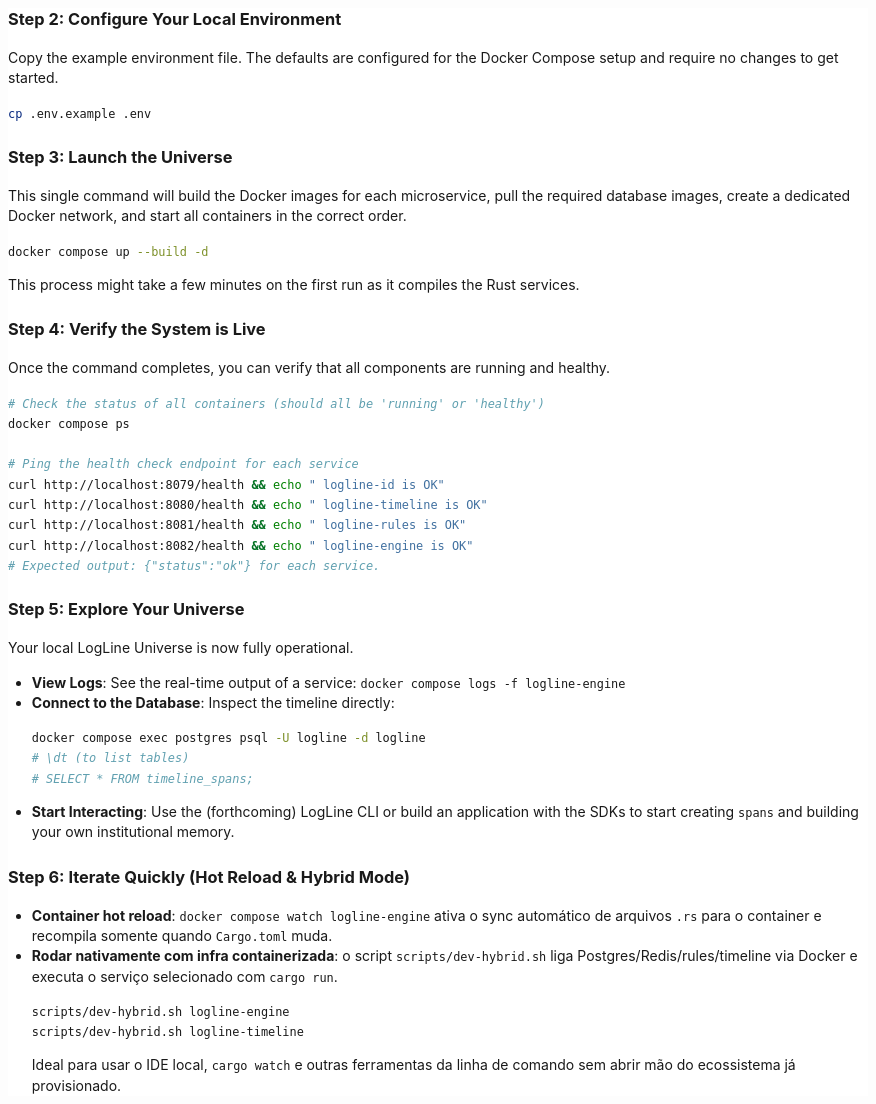 ### Step 2: Configure Your Local Environment
Copy the example environment file. The defaults are configured for the Docker Compose setup and require no changes to get started.
```bash
cp .env.example .env
```

### Step 3: Launch the Universe
This single command will build the Docker images for each microservice, pull the required database images, create a dedicated Docker network, and start all containers in the correct order.
```bash
docker compose up --build -d
```
This process might take a few minutes on the first run as it compiles the Rust services.

### Step 4: Verify the System is Live
Once the command completes, you can verify that all components are running and healthy.

```bash
# Check the status of all containers (should all be 'running' or 'healthy')
docker compose ps

# Ping the health check endpoint for each service
curl http://localhost:8079/health && echo " logline-id is OK"
curl http://localhost:8080/health && echo " logline-timeline is OK"
curl http://localhost:8081/health && echo " logline-rules is OK"
curl http://localhost:8082/health && echo " logline-engine is OK"
# Expected output: {"status":"ok"} for each service.
```

### Step 5: Explore Your Universe
Your local LogLine Universe is now fully operational.
*   **View Logs**: See the real-time output of a service: `docker compose logs -f logline-engine`
*   **Connect to the Database**: Inspect the timeline directly:
    ```bash
    docker compose exec postgres psql -U logline -d logline
    # \dt (to list tables)
    # SELECT * FROM timeline_spans;
    ```
*   **Start Interacting**: Use the (forthcoming) LogLine CLI or build an application with the SDKs to start creating `spans` and building your own institutional memory.

### Step 6: Iterate Quickly (Hot Reload & Hybrid Mode)

*   **Container hot reload**: `docker compose watch logline-engine` ativa o sync automático de arquivos `.rs` para o container e recompila somente quando `Cargo.toml` muda.
*   **Rodar nativamente com infra containerizada**: o script `scripts/dev-hybrid.sh` liga Postgres/Redis/rules/timeline via Docker e executa o serviço selecionado com `cargo run`.
    ```bash
    scripts/dev-hybrid.sh logline-engine
    scripts/dev-hybrid.sh logline-timeline
    ```
    Ideal para usar o IDE local, `cargo watch` e outras ferramentas da linha de comando sem abrir mão do ecossistema já provisionado.
